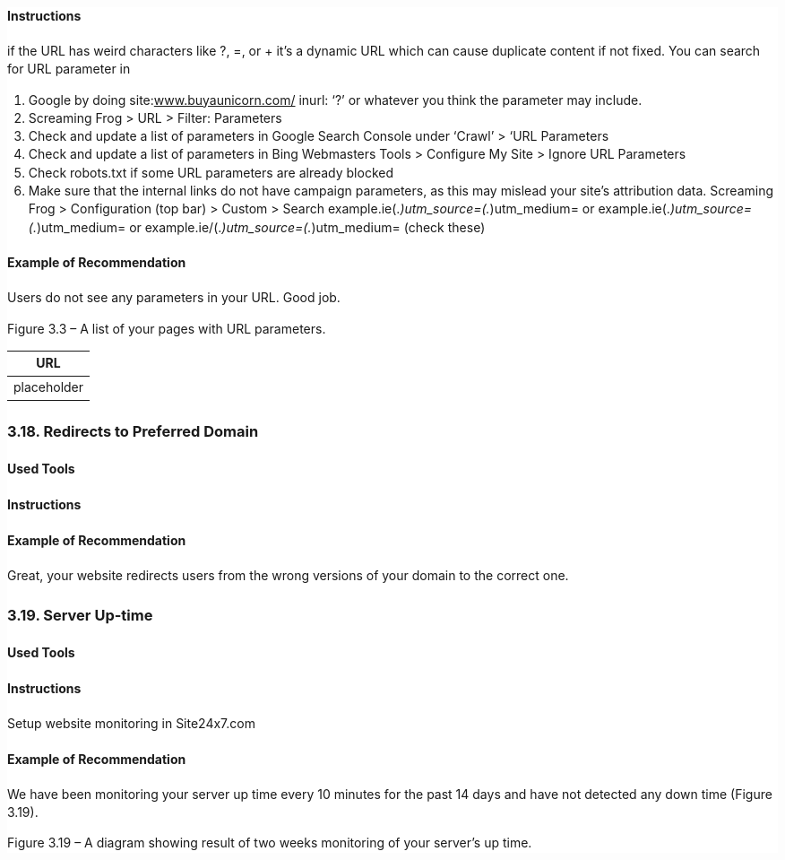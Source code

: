 #### Instructions

if the URL has weird characters like ?, =, or + it’s a dynamic URL which can cause duplicate content if not fixed.
You can search for URL parameter in
1. Google by doing site:www.buyaunicorn.com/ inurl: ‘?’ or whatever you think the parameter may include.
2. Screaming Frog > URL > Filter: Parameters
3. Check and update a list of parameters in Google Search Console under ‘Crawl’ > ‘URL Parameters
4. Check and update a list of parameters in Bing Webmasters Tools > Configure My Site > Ignore URL Parameters
5. Check robots.txt if some URL parameters are already blocked
6. Make sure that the internal links do not have campaign parameters, as this may mislead your site’s attribution data.
Screaming Frog > Configuration (top bar) > Custom > Search
example.ie\(.*)utm_source=(.*)utm_medium=
or example.ie(.*)utm_source=(.*)utm_medium=
or example.ie/(.*)utm_source=(.*)utm_medium=
(check these)

#### Example of Recommendation

Users do not see any parameters in your URL. Good job.

Figure 3.3 – A list of your pages with URL parameters.

| URL        |
| ------------- |
| placeholder     |

### 3.18. Redirects to Preferred Domain

#### Used Tools

#### Instructions

#### Example of Recommendation

Great, your website redirects users from the wrong versions of your domain to the correct one. 

### 3.19. Server Up-time

#### Used Tools

#### Instructions

Setup website monitoring in Site24x7.com

#### Example of Recommendation

We have been monitoring your server up time every 10 minutes for the past 14 days and have not detected any down time (Figure 3.19).

Figure 3.19 – A diagram showing result of two weeks monitoring of your server’s up time.
